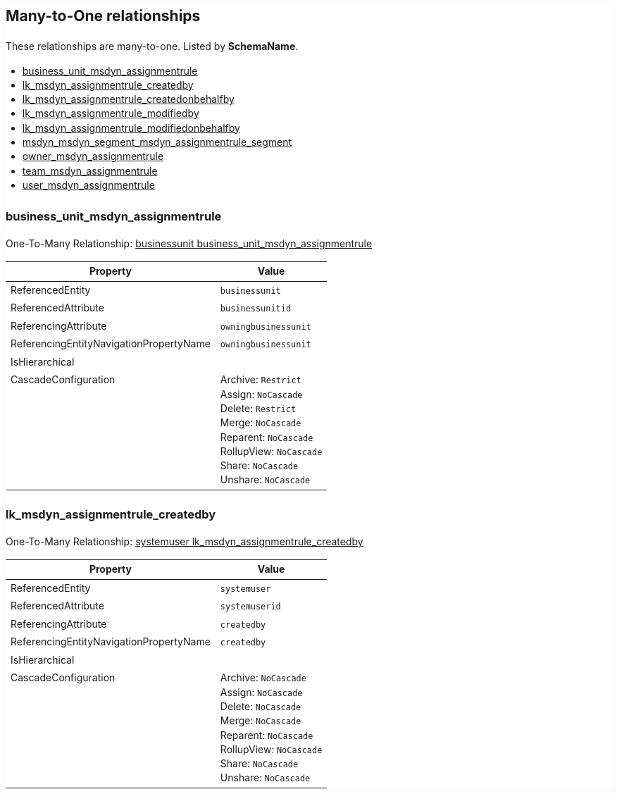 ## Many-to-One relationships

These relationships are many-to-one. Listed by **SchemaName**.

- [business_unit_msdyn_assignmentrule](#BKMK_business_unit_msdyn_assignmentrule)
- [lk_msdyn_assignmentrule_createdby](#BKMK_lk_msdyn_assignmentrule_createdby)
- [lk_msdyn_assignmentrule_createdonbehalfby](#BKMK_lk_msdyn_assignmentrule_createdonbehalfby)
- [lk_msdyn_assignmentrule_modifiedby](#BKMK_lk_msdyn_assignmentrule_modifiedby)
- [lk_msdyn_assignmentrule_modifiedonbehalfby](#BKMK_lk_msdyn_assignmentrule_modifiedonbehalfby)
- [msdyn_msdyn_segment_msdyn_assignmentrule_segment](#BKMK_msdyn_msdyn_segment_msdyn_assignmentrule_segment)
- [owner_msdyn_assignmentrule](#BKMK_owner_msdyn_assignmentrule)
- [team_msdyn_assignmentrule](#BKMK_team_msdyn_assignmentrule)
- [user_msdyn_assignmentrule](#BKMK_user_msdyn_assignmentrule)

### <a name="BKMK_business_unit_msdyn_assignmentrule"></a> business_unit_msdyn_assignmentrule

One-To-Many Relationship: [businessunit business_unit_msdyn_assignmentrule](businessunit.md#BKMK_business_unit_msdyn_assignmentrule)

|Property|Value|
|---|---|
|ReferencedEntity|`businessunit`|
|ReferencedAttribute|`businessunitid`|
|ReferencingAttribute|`owningbusinessunit`|
|ReferencingEntityNavigationPropertyName|`owningbusinessunit`|
|IsHierarchical||
|CascadeConfiguration|Archive: `Restrict`<br />Assign: `NoCascade`<br />Delete: `Restrict`<br />Merge: `NoCascade`<br />Reparent: `NoCascade`<br />RollupView: `NoCascade`<br />Share: `NoCascade`<br />Unshare: `NoCascade`|

### <a name="BKMK_lk_msdyn_assignmentrule_createdby"></a> lk_msdyn_assignmentrule_createdby

One-To-Many Relationship: [systemuser lk_msdyn_assignmentrule_createdby](systemuser.md#BKMK_lk_msdyn_assignmentrule_createdby)

|Property|Value|
|---|---|
|ReferencedEntity|`systemuser`|
|ReferencedAttribute|`systemuserid`|
|ReferencingAttribute|`createdby`|
|ReferencingEntityNavigationPropertyName|`createdby`|
|IsHierarchical||
|CascadeConfiguration|Archive: `NoCascade`<br />Assign: `NoCascade`<br />Delete: `NoCascade`<br />Merge: `NoCascade`<br />Reparent: `NoCascade`<br />RollupView: `NoCascade`<br />Share: `NoCascade`<br />Unshare: `NoCascade`|
